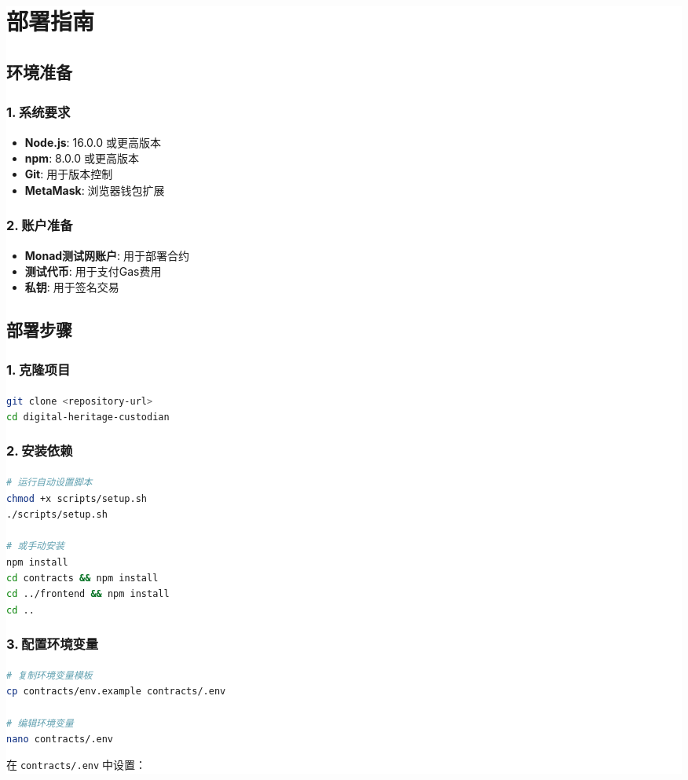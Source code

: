 # 部署指南

## 环境准备

### 1. 系统要求

- **Node.js**: 16.0.0 或更高版本
- **npm**: 8.0.0 或更高版本
- **Git**: 用于版本控制
- **MetaMask**: 浏览器钱包扩展

### 2. 账户准备

- **Monad测试网账户**: 用于部署合约
- **测试代币**: 用于支付Gas费用
- **私钥**: 用于签名交易

## 部署步骤

### 1. 克隆项目

```bash
git clone <repository-url>
cd digital-heritage-custodian
```

### 2. 安装依赖

```bash
# 运行自动设置脚本
chmod +x scripts/setup.sh
./scripts/setup.sh

# 或手动安装
npm install
cd contracts && npm install
cd ../frontend && npm install
cd ..
```

### 3. 配置环境变量

```bash
# 复制环境变量模板
cp contracts/env.example contracts/.env

# 编辑环境变量
nano contracts/.env
```

在 `contracts/.env` 中设置：
